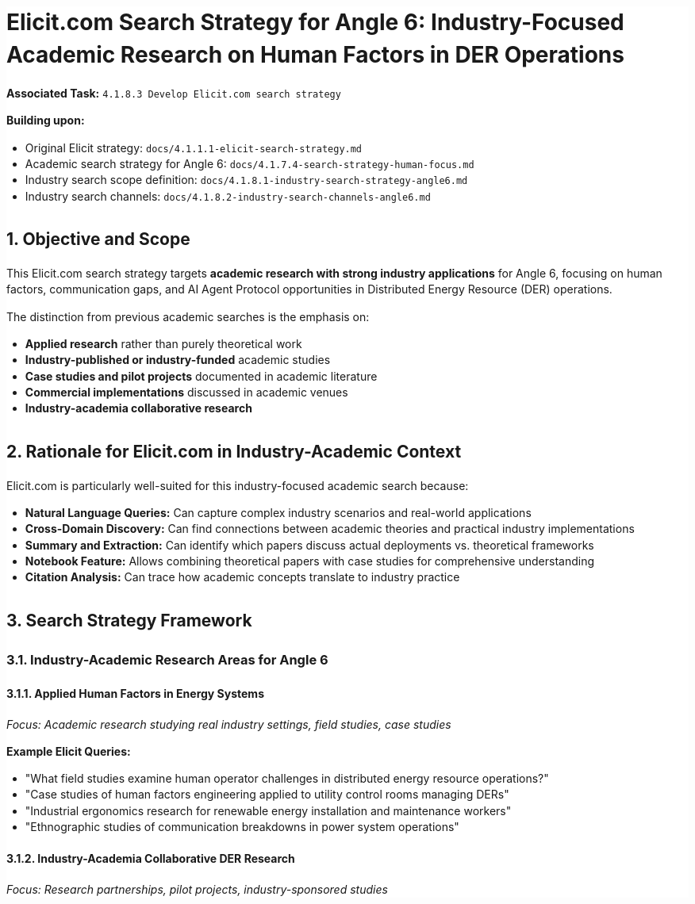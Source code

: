 # Elicit.com Search Strategy for Angle 6: Industry-Focused Academic Research on Human Factors in DER Operations

**Associated Task:** `4.1.8.3 Develop Elicit.com search strategy`

**Building upon:**
*   Original Elicit strategy: `docs/4.1.1.1-elicit-search-strategy.md`
*   Academic search strategy for Angle 6: `docs/4.1.7.4-search-strategy-human-focus.md`
*   Industry search scope definition: `docs/4.1.8.1-industry-search-strategy-angle6.md`
*   Industry search channels: `docs/4.1.8.2-industry-search-channels-angle6.md`

## 1. Objective and Scope

This Elicit.com search strategy targets **academic research with strong industry applications** for Angle 6, focusing on human factors, communication gaps, and AI Agent Protocol opportunities in Distributed Energy Resource (DER) operations. 

The distinction from previous academic searches is the emphasis on:
- **Applied research** rather than purely theoretical work
- **Industry-published or industry-funded** academic studies
- **Case studies and pilot projects** documented in academic literature
- **Commercial implementations** discussed in academic venues
- **Industry-academia collaborative research**

## 2. Rationale for Elicit.com in Industry-Academic Context

Elicit.com is particularly well-suited for this industry-focused academic search because:

- **Natural Language Queries:** Can capture complex industry scenarios and real-world applications
- **Cross-Domain Discovery:** Can find connections between academic theories and practical industry implementations
- **Summary and Extraction:** Can identify which papers discuss actual deployments vs. theoretical frameworks
- **Notebook Feature:** Allows combining theoretical papers with case studies for comprehensive understanding
- **Citation Analysis:** Can trace how academic concepts translate to industry practice

## 3. Search Strategy Framework

### 3.1. Industry-Academic Research Areas for Angle 6

#### 3.1.1. Applied Human Factors in Energy Systems
*Focus: Academic research studying real industry settings, field studies, case studies*

**Example Elicit Queries:**
- "What field studies examine human operator challenges in distributed energy resource operations?"
- "Case studies of human factors engineering applied to utility control rooms managing DERs"
- "Industrial ergonomics research for renewable energy installation and maintenance workers"
- "Ethnographic studies of communication breakdowns in power system operations"

#### 3.1.2. Industry-Academia Collaborative DER Research
*Focus: Research partnerships, pilot projects, industry-sponsored studies*

